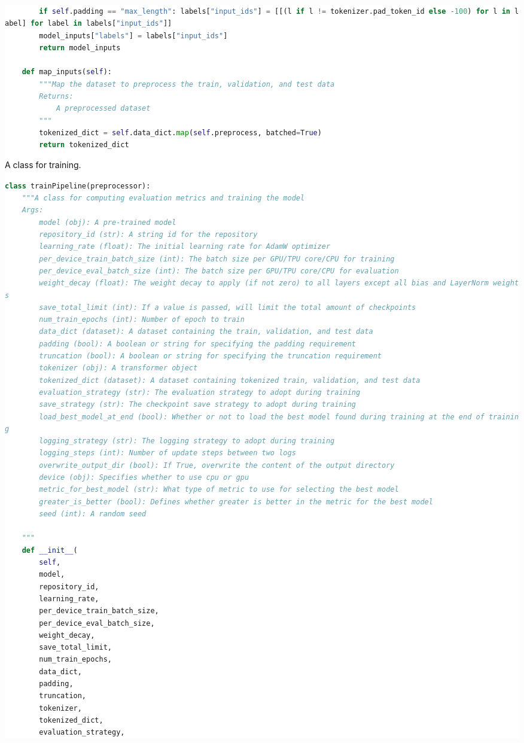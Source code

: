 ```python
        if self.padding == "max_length": labels["input_ids"] = [[(l if l != tokenizer.pad_token_id else -100) for l in label] for label in labels["input_ids"]]
        model_inputs["labels"] = labels["input_ids"]
        return model_inputs

    def map_inputs(self):
        """Map the dataset to preprocess the train, validation, and test data
        Returns:
            A preprocessed dataset
        """
        tokenized_dict = self.data_dict.map(self.preprocess, batched=True)
        return tokenized_dict
```

A class for training.

```python
class trainPipeline(preprocessor):
    """A class for computing evaluation metrics and training the model
    Args:
        model (obj): A pre-trained model
        repository_id (str): A string id for the repository
        learning_rate (float): The initial learning rate for AdamW optimizer
        per_device_train_batch_size (int): The batch size per GPU/TPU core/CPU for training
        per_device_eval_batch_size (int): The batch size per GPU/TPU core/CPU for evaluation
        weight_decay (float): The weight decay to apply (if not zero) to all layers except all bias and LayerNorm weights
        save_total_limit (int): If a value is passed, will limit the total amount of checkpoints
        num_train_epochs (int): Number of epoch to train
        data_dict (dataset): A dataset containing the train, validation, and test data
        padding (bool): A boolean or string for specifying the padding requirement
        truncation (bool): A boolean or string for specifying the truncation requirement
        tokenizer (obj): A transformer object
        tokenized_dict (dataset): A dataset containing tokenized train, validation, and test data
        evaluation_strategy (str): The evaluation strategy to adopt during training
        save_strategy (str): The checkpoint save strategy to adopt during training
        load_best_model_at_end (bool): Whether or not to load the best model found during training at the end of training
        logging_strategy (str): The logging strategy to adopt during training
        logging_steps (int): Number of update steps between two logs
        overwrite_output_dir (bool): If True, overwrite the content of the output directory
        device (obj): Specifies whether to use cpu or gpu
        metric_for_best_model (str): What type of metric to use for selecting the best model
        greater_is_better (bool): Defines whether greater is better in the metric for the best model
        seed (int): A random seed

    """
    def __init__(
        self,
        model,
        repository_id,
        learning_rate,
        per_device_train_batch_size,
        per_device_eval_batch_size,
        weight_decay,
        save_total_limit,
        num_train_epochs,
        data_dict,
        padding,
        truncation,
        tokenizer,
        tokenized_dict,
        evaluation_strategy,
```